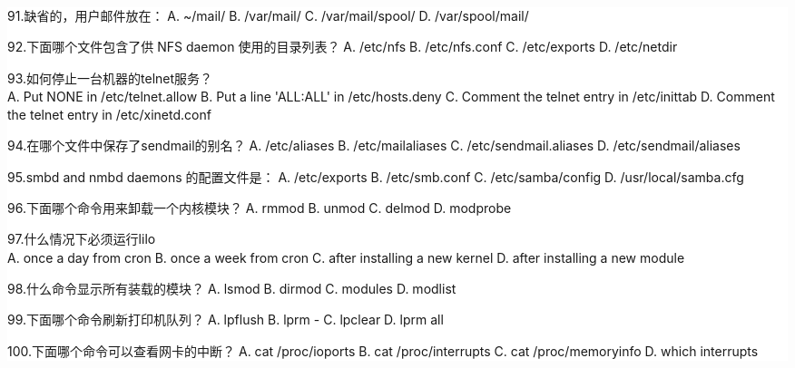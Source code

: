 91.缺省的，用户邮件放在： 
A. ~/mail/
B. /var/mail/
C. /var/mail/spool/
D. /var/spool/mail/

92.下面哪个文件包含了供 NFS daemon 使用的目录列表？ 
A. /etc/nfs
B. /etc/nfs.conf
C. /etc/exports
D. /etc/netdir

93.如何停止一台机器的telnet服务？  
A. Put NONE in /etc/telnet.allow
B. Put a line 'ALL:ALL' in /etc/hosts.deny
C. Comment the telnet entry in /etc/inittab
D. Comment the telnet entry in /etc/xinetd.conf

94.在哪个文件中保存了sendmail的别名？ 
A. /etc/aliases
B. /etc/mailaliases
C. /etc/sendmail.aliases
D. /etc/sendmail/aliases

95.smbd and nmbd daemons 的配置文件是： 
A. /etc/exports
B. /etc/smb.conf
C. /etc/samba/config
D. /usr/local/samba.cfg

96.下面哪个命令用来卸载一个内核模块？ 
A. rmmod
B. unmod
C. delmod
D. modprobe

97.什么情况下必须运行lilo  
A. once a day from cron
B. once a week from cron
C. after installing a new kernel
D. after installing a new module

98.什么命令显示所有装载的模块？ 
A. lsmod
B. dirmod
C. modules
D. modlist

99.下面哪个命令刷新打印机队列？ 
A. lpflush
B. lprm -
C. lpclear
D. lprm all

100.下面哪个命令可以查看网卡的中断？ 
A. cat /proc/ioports
B. cat /proc/interrupts
C. cat /proc/memoryinfo
D. which interrupts
